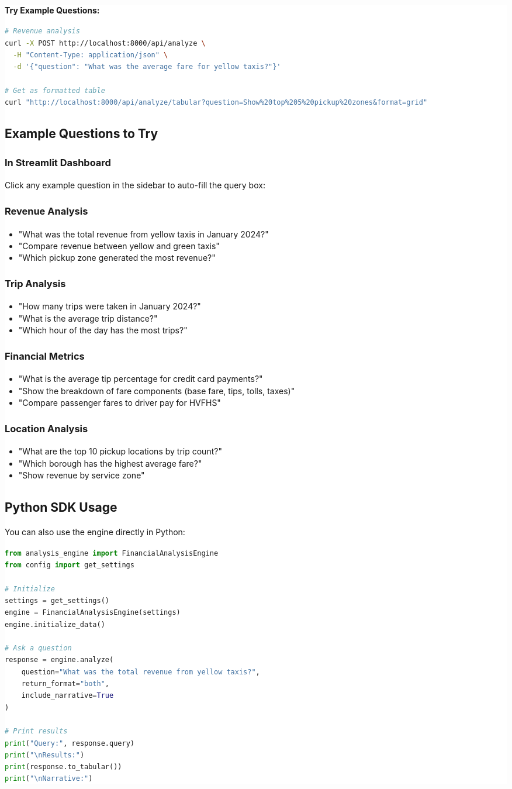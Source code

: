 **Try Example Questions:**
```bash
# Revenue analysis
curl -X POST http://localhost:8000/api/analyze \
  -H "Content-Type: application/json" \
  -d '{"question": "What was the average fare for yellow taxis?"}'

# Get as formatted table
curl "http://localhost:8000/api/analyze/tabular?question=Show%20top%205%20pickup%20zones&format=grid"
```

## Example Questions to Try

### In Streamlit Dashboard
Click any example question in the sidebar to auto-fill the query box:

### Revenue Analysis
- "What was the total revenue from yellow taxis in January 2024?"
- "Compare revenue between yellow and green taxis"
- "Which pickup zone generated the most revenue?"

### Trip Analysis
- "How many trips were taken in January 2024?"
- "What is the average trip distance?"
- "Which hour of the day has the most trips?"

### Financial Metrics
- "What is the average tip percentage for credit card payments?"
- "Show the breakdown of fare components (base fare, tips, tolls, taxes)"
- "Compare passenger fares to driver pay for HVFHS"

### Location Analysis
- "What are the top 10 pickup locations by trip count?"
- "Which borough has the highest average fare?"
- "Show revenue by service zone"

## Python SDK Usage

You can also use the engine directly in Python:

```python
from analysis_engine import FinancialAnalysisEngine
from config import get_settings

# Initialize
settings = get_settings()
engine = FinancialAnalysisEngine(settings)
engine.initialize_data()

# Ask a question
response = engine.analyze(
    question="What was the total revenue from yellow taxis?",
    return_format="both",
    include_narrative=True
)

# Print results
print("Query:", response.query)
print("\nResults:")
print(response.to_tabular())
print("\nNarrative:")
```